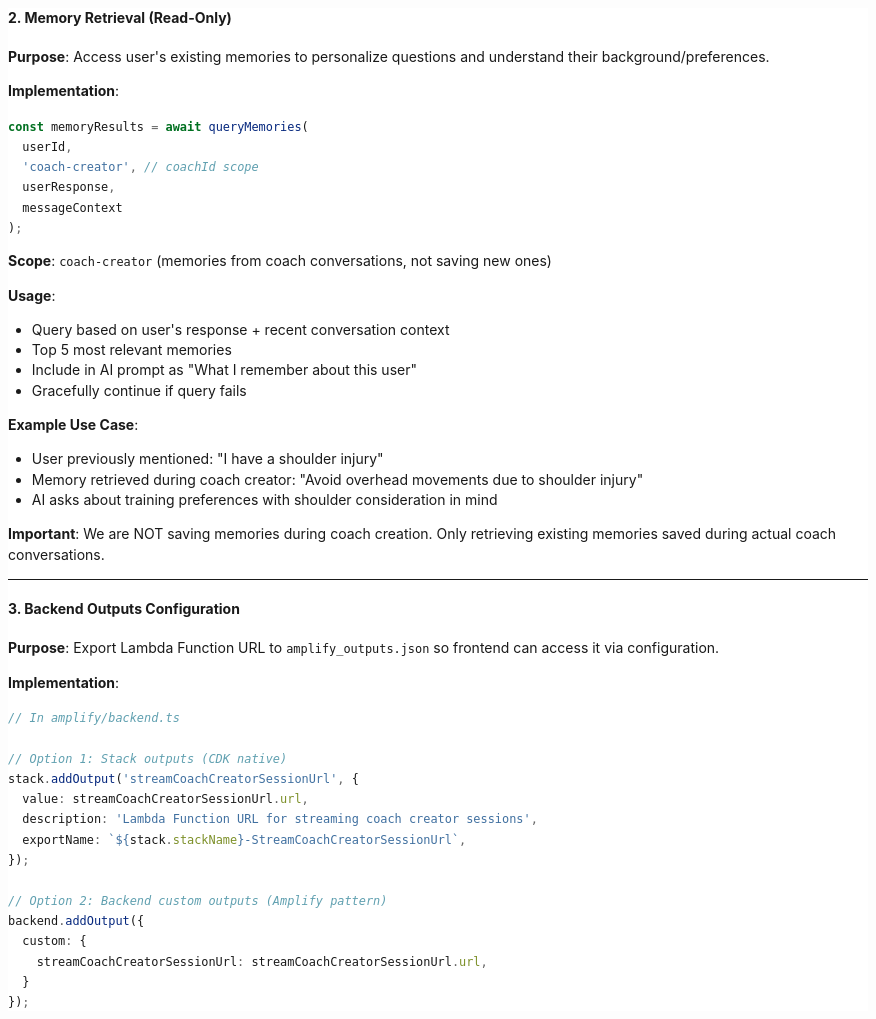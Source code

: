 
#### 2. Memory Retrieval (Read-Only)
**Purpose**: Access user's existing memories to personalize questions and understand their background/preferences.

**Implementation**:
```typescript
const memoryResults = await queryMemories(
  userId,
  'coach-creator', // coachId scope
  userResponse,
  messageContext
);
```

**Scope**: `coach-creator` (memories from coach conversations, not saving new ones)

**Usage**:
- Query based on user's response + recent conversation context
- Top 5 most relevant memories
- Include in AI prompt as "What I remember about this user"
- Gracefully continue if query fails

**Example Use Case**:
- User previously mentioned: "I have a shoulder injury"
- Memory retrieved during coach creator: "Avoid overhead movements due to shoulder injury"
- AI asks about training preferences with shoulder consideration in mind

**Important**: We are NOT saving memories during coach creation. Only retrieving existing memories saved during actual coach conversations.

---

#### 3. Backend Outputs Configuration
**Purpose**: Export Lambda Function URL to `amplify_outputs.json` so frontend can access it via configuration.

**Implementation**:
```typescript
// In amplify/backend.ts

// Option 1: Stack outputs (CDK native)
stack.addOutput('streamCoachCreatorSessionUrl', {
  value: streamCoachCreatorSessionUrl.url,
  description: 'Lambda Function URL for streaming coach creator sessions',
  exportName: `${stack.stackName}-StreamCoachCreatorSessionUrl`,
});

// Option 2: Backend custom outputs (Amplify pattern)
backend.addOutput({
  custom: {
    streamCoachCreatorSessionUrl: streamCoachCreatorSessionUrl.url,
  }
});
```
